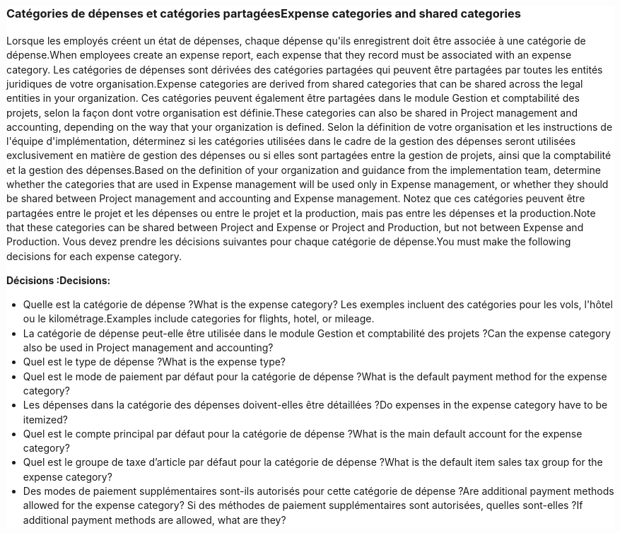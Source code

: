 ### <a name="expense-categories-and-shared-categories"></a><span data-ttu-id="4025e-163">Catégories de dépenses et catégories partagées</span><span class="sxs-lookup"><span data-stu-id="4025e-163">Expense categories and shared categories</span></span>

<span data-ttu-id="4025e-164">Lorsque les employés créent un état de dépenses, chaque dépense qu'ils enregistrent doit être associée à une catégorie de dépense.</span><span class="sxs-lookup"><span data-stu-id="4025e-164">When employees create an expense report, each expense that they record must be associated with an expense category.</span></span> <span data-ttu-id="4025e-165">Les catégories de dépenses sont dérivées des catégories partagées qui peuvent être partagées par toutes les entités juridiques de votre organisation.</span><span class="sxs-lookup"><span data-stu-id="4025e-165">Expense categories are derived from shared categories that can be shared across the legal entities in your organization.</span></span> <span data-ttu-id="4025e-166">Ces catégories peuvent également être partagées dans le module Gestion et comptabilité des projets, selon la façon dont votre organisation est définie.</span><span class="sxs-lookup"><span data-stu-id="4025e-166">These categories can also be shared in Project management and accounting, depending on the way that your organization is defined.</span></span> <span data-ttu-id="4025e-167">Selon la définition de votre organisation et les instructions de l'équipe d'implémentation, déterminez si les catégories utilisées dans le cadre de la gestion des dépenses seront utilisées exclusivement en matière de gestion des dépenses ou si elles sont partagées entre la gestion de projets, ainsi que la comptabilité et la gestion des dépenses.</span><span class="sxs-lookup"><span data-stu-id="4025e-167">Based on the definition of your organization and guidance from the implementation team, determine whether the categories that are used in Expense management will be used only in Expense management, or whether they should be shared between Project management and accounting and Expense management.</span></span> <span data-ttu-id="4025e-168">Notez que ces catégories peuvent être partagées entre le projet et les dépenses ou entre le projet et la production, mais pas entre les dépenses et la production.</span><span class="sxs-lookup"><span data-stu-id="4025e-168">Note that these categories can be shared between Project and Expense or Project and Production, but not between Expense and Production.</span></span> <span data-ttu-id="4025e-169">Vous devez prendre les décisions suivantes pour chaque catégorie de dépense.</span><span class="sxs-lookup"><span data-stu-id="4025e-169">You must make the following decisions for each expense category.</span></span>

<span data-ttu-id="4025e-170">**Décisions :**</span><span class="sxs-lookup"><span data-stu-id="4025e-170">**Decisions:**</span></span>

- <span data-ttu-id="4025e-171">Quelle est la catégorie de dépense ?</span><span class="sxs-lookup"><span data-stu-id="4025e-171">What is the expense category?</span></span> <span data-ttu-id="4025e-172">Les exemples incluent des catégories pour les vols, l'hôtel ou le kilométrage.</span><span class="sxs-lookup"><span data-stu-id="4025e-172">Examples include categories for flights, hotel, or mileage.</span></span>
- <span data-ttu-id="4025e-173">La catégorie de dépense peut-elle être utilisée dans le module Gestion et comptabilité des projets ?</span><span class="sxs-lookup"><span data-stu-id="4025e-173">Can the expense category also be used in Project management and accounting?</span></span>
- <span data-ttu-id="4025e-174">Quel est le type de dépense ?</span><span class="sxs-lookup"><span data-stu-id="4025e-174">What is the expense type?</span></span>
- <span data-ttu-id="4025e-175">Quel est le mode de paiement par défaut pour la catégorie de dépense ?</span><span class="sxs-lookup"><span data-stu-id="4025e-175">What is the default payment method for the expense category?</span></span>
- <span data-ttu-id="4025e-176">Les dépenses dans la catégorie des dépenses doivent-elles être détaillées ?</span><span class="sxs-lookup"><span data-stu-id="4025e-176">Do expenses in the expense category have to be itemized?</span></span>
- <span data-ttu-id="4025e-177">Quel est le compte principal par défaut pour la catégorie de dépense ?</span><span class="sxs-lookup"><span data-stu-id="4025e-177">What is the main default account for the expense category?</span></span>
- <span data-ttu-id="4025e-178">Quel est le groupe de taxe d’article par défaut pour la catégorie de dépense ?</span><span class="sxs-lookup"><span data-stu-id="4025e-178">What is the default item sales tax group for the expense category?</span></span>
- <span data-ttu-id="4025e-179">Des modes de paiement supplémentaires sont-ils autorisés pour cette catégorie de dépense ?</span><span class="sxs-lookup"><span data-stu-id="4025e-179">Are additional payment methods allowed for the expense category?</span></span> <span data-ttu-id="4025e-180">Si des méthodes de paiement supplémentaires sont autorisées, quelles sont-elles ?</span><span class="sxs-lookup"><span data-stu-id="4025e-180">If additional payment methods are allowed, what are they?</span></span>